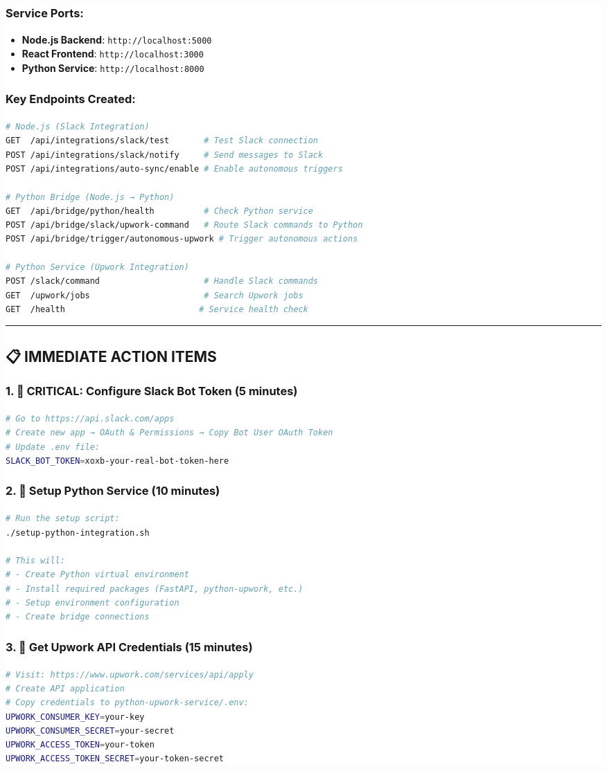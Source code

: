 ### **Service Ports:**
- **Node.js Backend**: `http://localhost:5000`
- **React Frontend**: `http://localhost:3000`
- **Python Service**: `http://localhost:8000`

### **Key Endpoints Created:**
```bash
# Node.js (Slack Integration)
GET  /api/integrations/slack/test       # Test Slack connection
POST /api/integrations/slack/notify     # Send messages to Slack
POST /api/integrations/auto-sync/enable # Enable autonomous triggers

# Python Bridge (Node.js → Python)
GET  /api/bridge/python/health          # Check Python service
POST /api/bridge/slack/upwork-command   # Route Slack commands to Python
POST /api/bridge/trigger/autonomous-upwork # Trigger autonomous actions

# Python Service (Upwork Integration)
POST /slack/command                     # Handle Slack commands
GET  /upwork/jobs                       # Search Upwork jobs
GET  /health                           # Service health check
```

---

## 📋 **IMMEDIATE ACTION ITEMS**

### **1. 🔴 CRITICAL: Configure Slack Bot Token (5 minutes)**
```bash
# Go to https://api.slack.com/apps
# Create new app → OAuth & Permissions → Copy Bot User OAuth Token
# Update .env file:
SLACK_BOT_TOKEN=xoxb-your-real-bot-token-here
```

### **2. 🐍 Setup Python Service (10 minutes)**
```bash
# Run the setup script:
./setup-python-integration.sh

# This will:
# - Create Python virtual environment
# - Install required packages (FastAPI, python-upwork, etc.)
# - Setup environment configuration
# - Create bridge connections
```

### **3. 🔑 Get Upwork API Credentials (15 minutes)**
```bash
# Visit: https://www.upwork.com/services/api/apply
# Create API application
# Copy credentials to python-upwork-service/.env:
UPWORK_CONSUMER_KEY=your-key
UPWORK_CONSUMER_SECRET=your-secret
UPWORK_ACCESS_TOKEN=your-token
UPWORK_ACCESS_TOKEN_SECRET=your-token-secret
```
